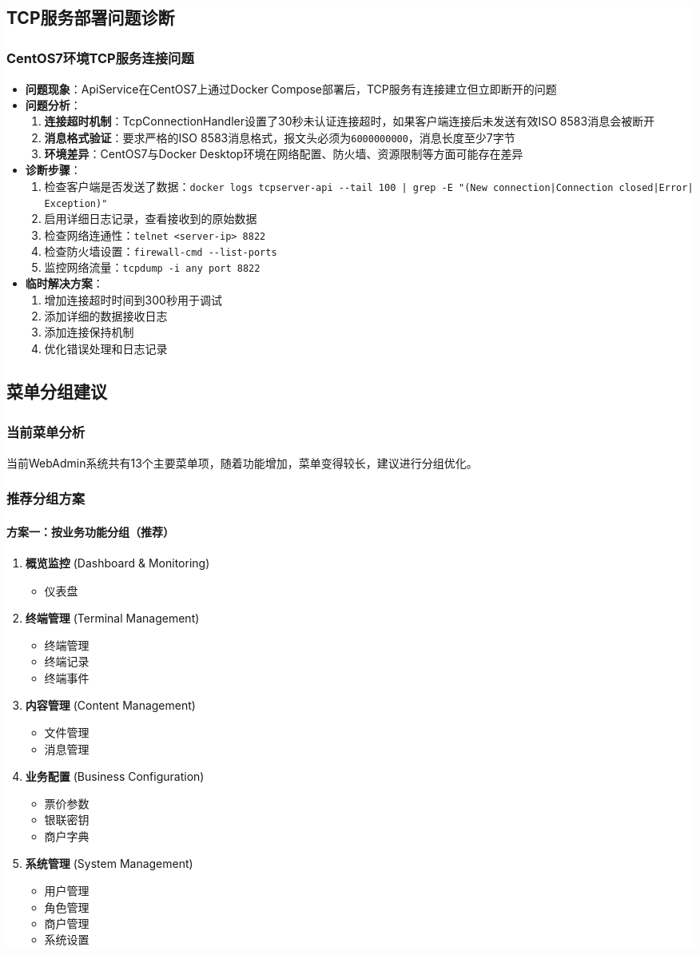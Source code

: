 ## TCP服务部署问题诊断

### CentOS7环境TCP服务连接问题
- **问题现象**：ApiService在CentOS7上通过Docker Compose部署后，TCP服务有连接建立但立即断开的问题
- **问题分析**：
  1. **连接超时机制**：TcpConnectionHandler设置了30秒未认证连接超时，如果客户端连接后未发送有效ISO 8583消息会被断开
  2. **消息格式验证**：要求严格的ISO 8583消息格式，报文头必须为`6000000000`，消息长度至少7字节
  3. **环境差异**：CentOS7与Docker Desktop环境在网络配置、防火墙、资源限制等方面可能存在差异
- **诊断步骤**：
  1. 检查客户端是否发送了数据：`docker logs tcpserver-api --tail 100 | grep -E "(New connection|Connection closed|Error|Exception)"`
  2. 启用详细日志记录，查看接收到的原始数据
  3. 检查网络连通性：`telnet <server-ip> 8822`
  4. 检查防火墙设置：`firewall-cmd --list-ports`
  5. 监控网络流量：`tcpdump -i any port 8822`
- **临时解决方案**：
  1. 增加连接超时时间到300秒用于调试
  2. 添加详细的数据接收日志
  3. 添加连接保持机制
  4. 优化错误处理和日志记录

## 菜单分组建议

### 当前菜单分析
当前WebAdmin系统共有13个主要菜单项，随着功能增加，菜单变得较长，建议进行分组优化。

### 推荐分组方案

#### 方案一：按业务功能分组（推荐）
1. **概览监控** (Dashboard & Monitoring)
   - 仪表盘

2. **终端管理** (Terminal Management)
   - 终端管理
   - 终端记录
   - 终端事件

3. **内容管理** (Content Management)
   - 文件管理
   - 消息管理

4. **业务配置** (Business Configuration)
   - 票价参数
   - 银联密钥
   - 商户字典

5. **系统管理** (System Management)
   - 用户管理
   - 角色管理
   - 商户管理
   - 系统设置
